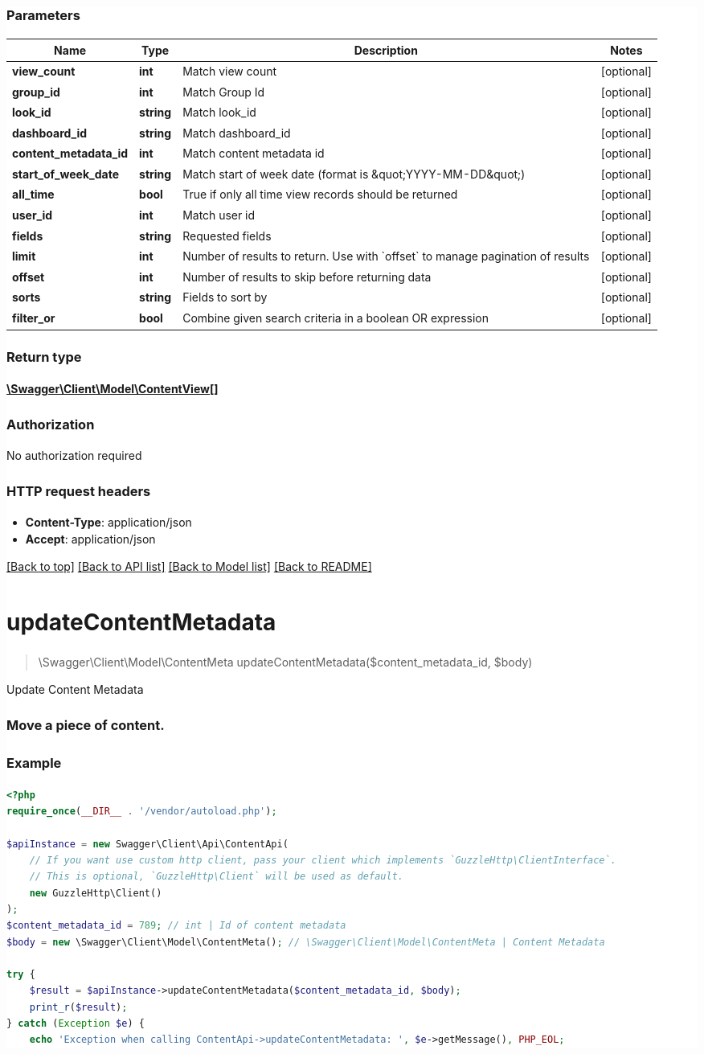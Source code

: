 ### Parameters

Name | Type | Description  | Notes
------------- | ------------- | ------------- | -------------
 **view_count** | **int**| Match view count | [optional]
 **group_id** | **int**| Match Group Id | [optional]
 **look_id** | **string**| Match look_id | [optional]
 **dashboard_id** | **string**| Match dashboard_id | [optional]
 **content_metadata_id** | **int**| Match content metadata id | [optional]
 **start_of_week_date** | **string**| Match start of week date (format is \&quot;YYYY-MM-DD\&quot;) | [optional]
 **all_time** | **bool**| True if only all time view records should be returned | [optional]
 **user_id** | **int**| Match user id | [optional]
 **fields** | **string**| Requested fields | [optional]
 **limit** | **int**| Number of results to return. Use with &#x60;offset&#x60; to manage pagination of results | [optional]
 **offset** | **int**| Number of results to skip before returning data | [optional]
 **sorts** | **string**| Fields to sort by | [optional]
 **filter_or** | **bool**| Combine given search criteria in a boolean OR expression | [optional]

### Return type

[**\Swagger\Client\Model\ContentView[]**](../Model/ContentView.md)

### Authorization

No authorization required

### HTTP request headers

 - **Content-Type**: application/json
 - **Accept**: application/json

[[Back to top]](#) [[Back to API list]](../../README.md#documentation-for-api-endpoints) [[Back to Model list]](../../README.md#documentation-for-models) [[Back to README]](../../README.md)

# **updateContentMetadata**
> \Swagger\Client\Model\ContentMeta updateContentMetadata($content_metadata_id, $body)

Update Content Metadata

### Move a piece of content.

### Example
```php
<?php
require_once(__DIR__ . '/vendor/autoload.php');

$apiInstance = new Swagger\Client\Api\ContentApi(
    // If you want use custom http client, pass your client which implements `GuzzleHttp\ClientInterface`.
    // This is optional, `GuzzleHttp\Client` will be used as default.
    new GuzzleHttp\Client()
);
$content_metadata_id = 789; // int | Id of content metadata
$body = new \Swagger\Client\Model\ContentMeta(); // \Swagger\Client\Model\ContentMeta | Content Metadata

try {
    $result = $apiInstance->updateContentMetadata($content_metadata_id, $body);
    print_r($result);
} catch (Exception $e) {
    echo 'Exception when calling ContentApi->updateContentMetadata: ', $e->getMessage(), PHP_EOL;
```